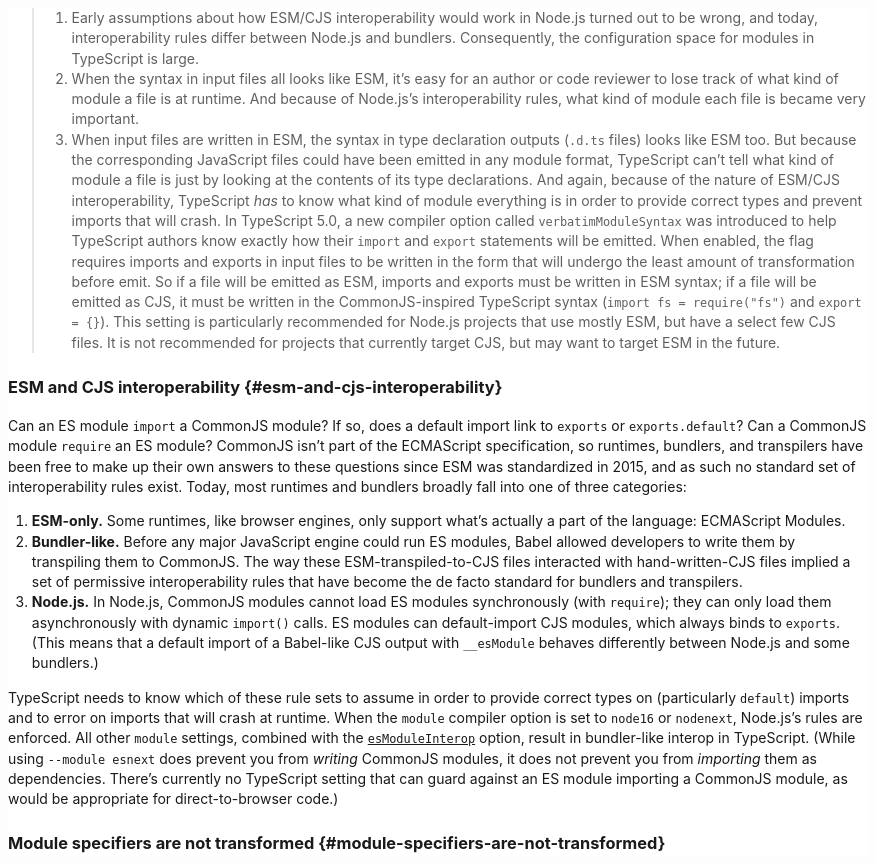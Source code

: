 > 1. Early assumptions about how ESM/CJS interoperability would work in Node.js turned out to be wrong, and today, interoperability rules differ between Node.js and bundlers. Consequently, the configuration space for modules in TypeScript is large.
> 2. When the syntax in input files all looks like ESM, it’s easy for an author or code reviewer to lose track of what kind of module a file is at runtime. And because of Node.js’s interoperability rules, what kind of module each file is became very important.
> 3. When input files are written in ESM, the syntax in type declaration outputs (`.d.ts` files) looks like ESM too. But because the corresponding JavaScript files could have been emitted in any module format, TypeScript can’t tell what kind of module a file is just by looking at the contents of its type declarations. And again, because of the nature of ESM/CJS interoperability, TypeScript *has* to know what kind of module everything is in order to provide correct types and prevent imports that will crash.
> In TypeScript 5.0, a new compiler option called `verbatimModuleSyntax` was introduced to help TypeScript authors know exactly how their `import` and `export` statements will be emitted. When enabled, the flag requires imports and exports in input files to be written in the form that will undergo the least amount of transformation before emit. So if a file will be emitted as ESM, imports and exports must be written in ESM syntax; if a file will be emitted as CJS, it must be written in the CommonJS-inspired TypeScript syntax (`import fs = require("fs")` and `export = {}`). This setting is particularly recommended for Node.js projects that use mostly ESM, but have a select few CJS files. It is not recommended for projects that currently target CJS, but may want to target ESM in the future.
> 

### ESM and CJS interoperability {#esm-and-cjs-interoperability}

Can an ES module `import` a CommonJS module? If so, does a default import link to `exports` or `exports.default`? Can a CommonJS module `require` an ES module? CommonJS isn’t part of the ECMAScript specification, so runtimes, bundlers, and transpilers have been free to make up their own answers to these questions since ESM was standardized in 2015, and as such no standard set of interoperability rules exist. Today, most runtimes and bundlers broadly fall into one of three categories:

1. **ESM-only.** Some runtimes, like browser engines, only support what’s actually a part of the language: ECMAScript Modules.
2. **Bundler-like.** Before any major JavaScript engine could run ES modules, Babel allowed developers to write them by transpiling them to CommonJS. The way these ESM-transpiled-to-CJS files interacted with hand-written-CJS files implied a set of permissive interoperability rules that have become the de facto standard for bundlers and transpilers.
3. **Node.js.** In Node.js, CommonJS modules cannot load ES modules synchronously (with `require`); they can only load them asynchronously with dynamic `import()` calls. ES modules can default-import CJS modules, which always binds to `exports`. (This means that a default import of a Babel-like CJS output with `__esModule` behaves differently between Node.js and some bundlers.)

TypeScript needs to know which of these rule sets to assume in order to provide correct types on (particularly `default`) imports and to error on imports that will crash at runtime. When the `module` compiler option is set to `node16` or `nodenext`, Node.js’s rules are enforced. All other `module` settings, combined with the [`esModuleInterop`](/typescript/5.2/modules-reference/reference#esModuleInterop) option, result in bundler-like interop in TypeScript. (While using `--module esnext` does prevent you from *writing* CommonJS modules, it does not prevent you from *importing* them as dependencies. There’s currently no TypeScript setting that can guard against an ES module importing a CommonJS module, as would be appropriate for direct-to-browser code.)

### Module specifiers are not transformed {#module-specifiers-are-not-transformed}
